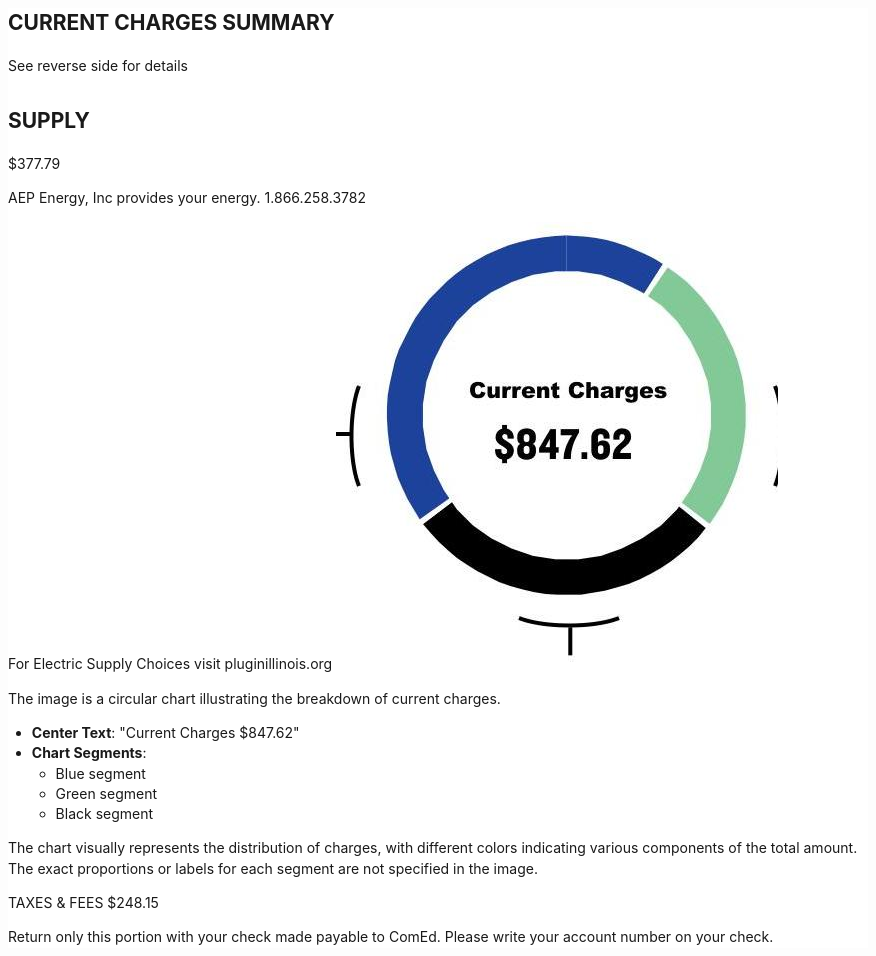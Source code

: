 ## CURRENT CHARGES SUMMARY

See reverse side for details

## SUPPLY

\$377.79

AEP Energy, Inc provides your energy.
1.866.258.3782

For Electric Supply Choices visit pluginillinois.org
![](images/img-2.jpeg)

The image is a circular chart illustrating the breakdown of current charges.

- **Center Text**: "Current Charges $847.62"
- **Chart Segments**:
  - Blue segment
  - Green segment
  - Black segment

The chart visually represents the distribution of charges, with different colors indicating various components of the total amount. The exact proportions or labels for each segment are not specified in the image.

TAXES \& FEES \$248.15

Return only this portion with your check made payable to ComEd. Please write your account number on your check.
